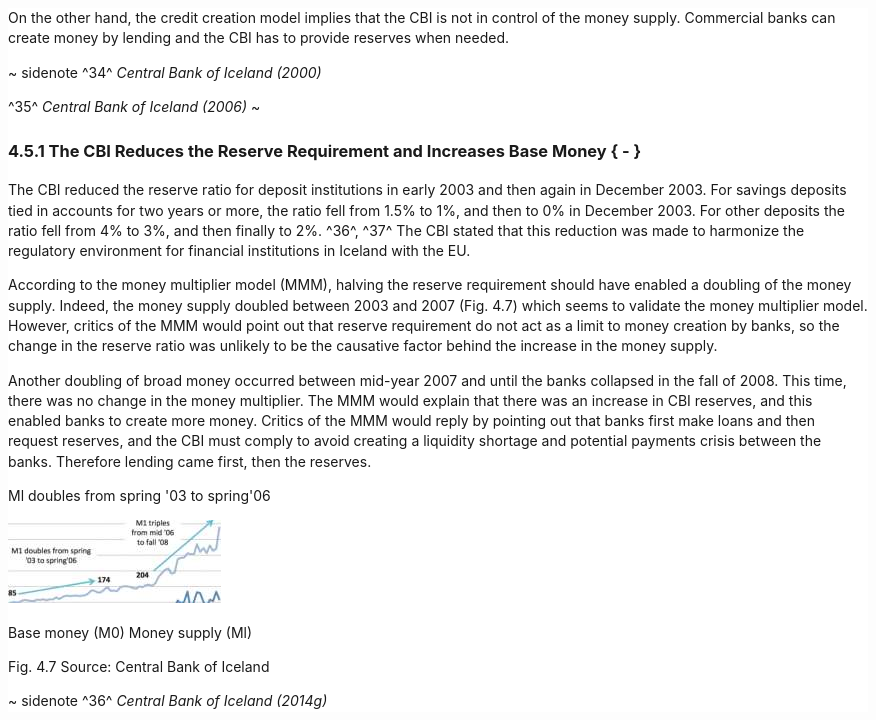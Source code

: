 On the other hand, the credit creation model implies that the CBI is not
in control of the money supply. Commercial banks can create money by
lending and the CBI has to provide reserves when needed.

~ sidenote
^34^ _Central Bank of Iceland (2000)_

^35^ _Central Bank of Iceland (2006)_
~ 

### 4.5.1 The CBI Reduces the Reserve Requirement and Increases Base Money { - }

The CBI reduced the reserve ratio for deposit institutions in early 2003
and then again in December 2003. For savings deposits tied in accounts
for two years or more, the ratio fell from 1.5% to 1%, and then to 0% in
December 2003. For other deposits the ratio fell from 4% to 3%, and then
finally to 2%. ^36^, ^37^ The CBI stated that this reduction was made to
harmonize the regulatory environment for financial institutions in
Iceland with the EU.

According to the money multiplier model (MMM), halving the reserve
requirement should have enabled a doubling of the money supply. Indeed,
the money supply doubled between 2003 and 2007 (Fig. 4.7) which seems to
validate the money multiplier model. However, critics of the MMM would
point out that reserve requirement do not act as a limit to money
creation by banks, so the change in the reserve ratio was unlikely to be
the causative factor behind the increase in the money supply.

Another doubling of broad money occurred between mid-year 2007 and until
the banks collapsed in the fall of 2008. This time, there was no change
in the money multiplier. The MMM would explain that there was an
increase in CBI reserves, and this enabled banks to create more money.
Critics of the MMM would reply by pointing out that banks first make
loans and then request reserves, and the CBI must comply to avoid
creating a liquidity shortage and potential payments crisis between the
banks. Therefore lending came first, then the reserves.





Ml doubles from spring '03 to spring'06

![picture8](images/picture8.jpg)

Base money (M0) Money supply (Ml)

Fig. 4.7 Source: Central Bank of Iceland

~ sidenote
^36^ _Central Bank of Iceland (2014g)_
